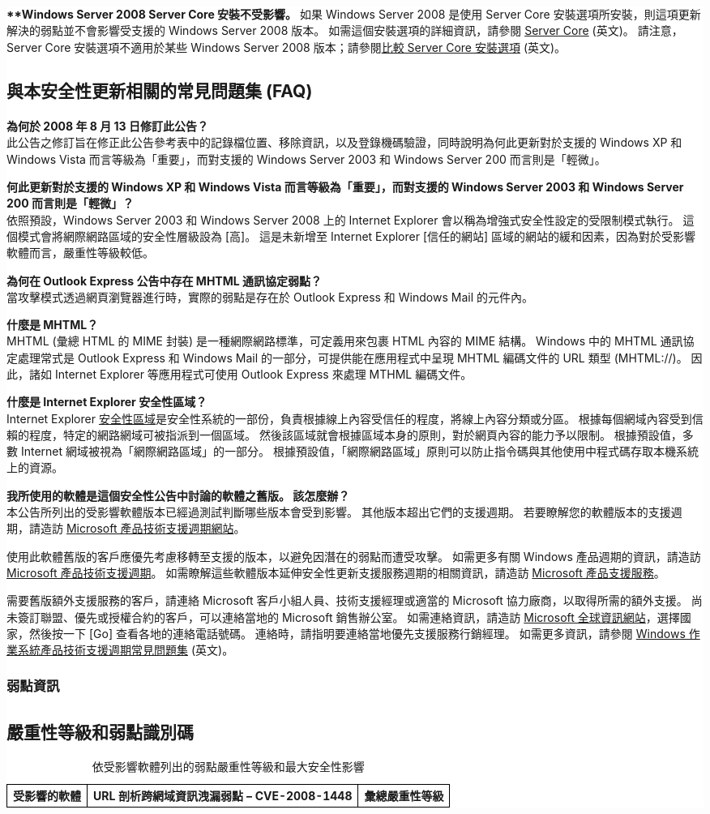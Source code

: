 
<p></p>

  
**\*\*Windows Server 2008 Server Core 安裝不受影響。** 如果 Windows Server 2008 是使用 Server Core 安裝選項所安裝，則這項更新解決的弱點並不會影響受支援的 Windows Server 2008 版本。 如需這個安裝選項的詳細資訊，請參閱 [Server Core](https://msdn.microsoft.com/en-us/library/ms723891(vs.85).aspx) (英文)。 請注意，Server Core 安裝選項不適用於某些 Windows Server 2008 版本；請參閱[比較 Server Core 安裝選項](https://www.microsoft.com/windowsserver2008/en/us/compare-core-installation.aspx) (英文)。
  
與本安全性更新相關的常見問題集 (FAQ)  
------------------------------------
  
 
**為何於 2008 年 8 月 13 日修訂此公告？**  
此公告之修訂旨在修正此公告參考表中的記錄檔位置、移除資訊，以及登錄機碼驗證，同時說明為何此更新對於支援的 Windows XP 和 Windows Vista 而言等級為「重要」，而對支援的 Windows Server 2003 和 Windows Server 200 而言則是「輕微」。
  
**何此更新對於支援的 Windows XP 和 Windows Vista 而言等級為「重要」，而對支援的 Windows Server 2003 和 Windows Server 200 而言則是「輕微」？**    
依照預設，Windows Server 2003 和 Windows Server 2008 上的 Internet Explorer 會以稱為增強式安全性設定的受限制模式執行。 這個模式會將網際網路區域的安全性層級設為 \[高\]。 這是未新增至 Internet Explorer \[信任的網站\] 區域的網站的緩和因素，因為對於受影響軟體而言，嚴重性等級較低。
  
**為何在 Outlook Express 公告中存在 MHTML 通訊協定弱點？**  
當攻擊模式透過網頁瀏覽器進行時，實際的弱點是存在於 Outlook Express 和 Windows Mail 的元件內。
  
**什麼是 MHTML？**  
MHTML (彙總 HTML 的 MIME 封裝) 是一種網際網路標準，可定義用來包裹 HTML 內容的 MIME 結構。 Windows 中的 MHTML 通訊協定處理常式是 Outlook Express 和 Windows Mail 的一部分，可提供能在應用程式中呈現 MHTML 編碼文件的 URL 類型 (MHTML://)。 因此，諸如 Internet Explorer 等應用程式可使用 Outlook Express 來處理 MTHML 編碼文件。
  
**什麼是 Internet Explorer 安全性區域？**  
Internet Explorer [安全性區域](https://support.microsoft.com/default.aspx?scid=kb;en-us;q174360)是安全性系統的一部份，負責根據線上內容受信任的程度，將線上內容分類或分區。 根據每個網域內容受到信賴的程度，特定的網路網域可被指派到一個區域。 然後該區域就會根據區域本身的原則，對於網頁內容的能力予以限制。 根據預設值，多數 Internet 網域被視為「網際網路區域」的一部分。 根據預設值，「網際網路區域」原則可以防止指令碼與其他使用中程式碼存取本機系統上的資源。
  
**我所使用的軟體是這個安全性公告中討論的軟體之舊版。 該怎麼辦？**      
本公告所列出的受影響軟體版本已經過測試判斷哪些版本會受到影響。 其他版本超出它們的支援週期。 若要瞭解您的軟體版本的支援週期，請造訪 [Microsoft 產品技術支援週期網站](https://go.microsoft.com/fwlink/?linkid=21742)。
  
使用此軟體舊版的客戶應優先考慮移轉至支援的版本，以避免因潛在的弱點而遭受攻擊。 如需更多有關 Windows 產品週期的資訊，請造訪 [Microsoft 產品技術支援週期](https://go.microsoft.com/fwlink/?linkid=21742)。 如需瞭解這些軟體版本延伸安全性更新支援服務週期的相關資訊，請造訪 [Microsoft 產品支援服務](https://go.microsoft.com/fwlink/?linkid=33328)。
  
需要舊版額外支援服務的客戶，請連絡 Microsoft 客戶小組人員、技術支援經理或適當的 Microsoft 協力廠商，以取得所需的額外支援。 尚未簽訂聯盟、優先或授權合約的客戶，可以連絡當地的 Microsoft 銷售辦公室。 如需連絡資訊，請造訪 [Microsoft 全球資訊網站](https://go.microsoft.com/fwlink/?linkid=33329)，選擇國家，然後按一下 \[Go\] 查看各地的連絡電話號碼。 連絡時，請指明要連絡當地優先支援服務行銷經理。 如需更多資訊，請參閱 [Windows 作業系統產品技術支援週期常見問題集](https://go.microsoft.com/fwlink/?linkid=33330) (英文)。
  
### 弱點資訊
  
嚴重性等級和弱點識別碼  
----------------------
  
 
<p></p>

<table class="dataTable">
<caption>
依受影響軟體列出的弱點嚴重性等級和最大安全性影響  
</caption>
<tr class="thead">
<th style="border:1px solid black;" >
受影響的軟體  
</th>
<th style="border:1px solid black;" >
URL 剖析跨網域資訊洩漏弱點 – CVE-2008-1448  
</th>
<th style="border:1px solid black;" >
彙總嚴重性等級  
</th>